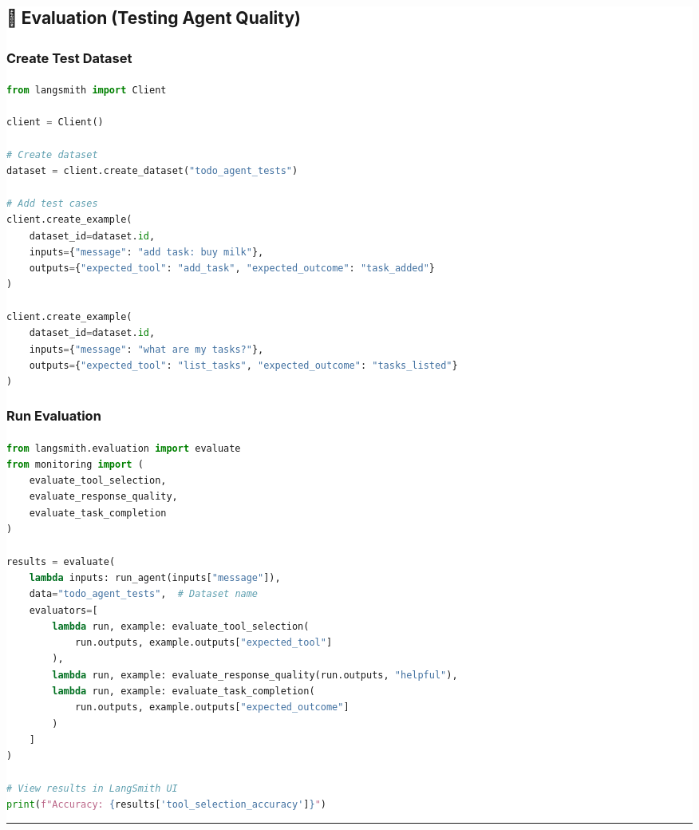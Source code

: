 ## 🧪 Evaluation (Testing Agent Quality)

### Create Test Dataset

```python
from langsmith import Client

client = Client()

# Create dataset
dataset = client.create_dataset("todo_agent_tests")

# Add test cases
client.create_example(
    dataset_id=dataset.id,
    inputs={"message": "add task: buy milk"},
    outputs={"expected_tool": "add_task", "expected_outcome": "task_added"}
)

client.create_example(
    dataset_id=dataset.id,
    inputs={"message": "what are my tasks?"},
    outputs={"expected_tool": "list_tasks", "expected_outcome": "tasks_listed"}
)
```

### Run Evaluation

```python
from langsmith.evaluation import evaluate
from monitoring import (
    evaluate_tool_selection,
    evaluate_response_quality,
    evaluate_task_completion
)

results = evaluate(
    lambda inputs: run_agent(inputs["message"]),
    data="todo_agent_tests",  # Dataset name
    evaluators=[
        lambda run, example: evaluate_tool_selection(
            run.outputs, example.outputs["expected_tool"]
        ),
        lambda run, example: evaluate_response_quality(run.outputs, "helpful"),
        lambda run, example: evaluate_task_completion(
            run.outputs, example.outputs["expected_outcome"]
        )
    ]
)

# View results in LangSmith UI
print(f"Accuracy: {results['tool_selection_accuracy']}")
```

---